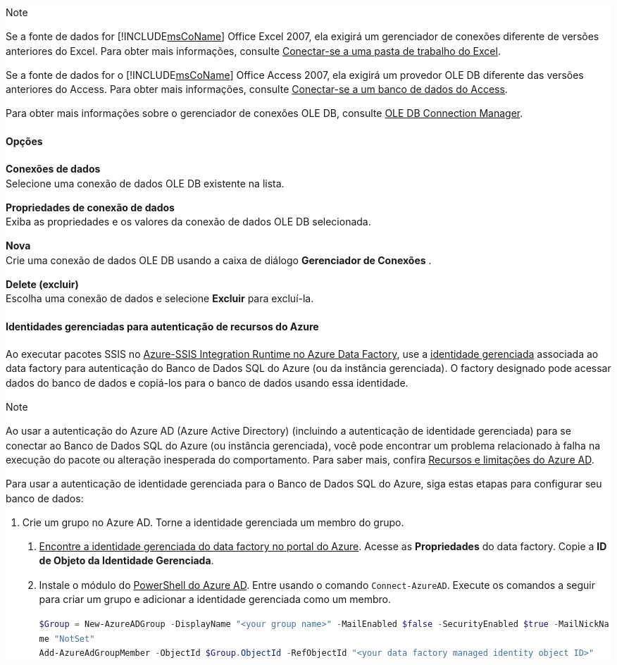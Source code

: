 > [!NOTE]  
>  Se a fonte de dados for [!INCLUDE[msCoName](../../includes/msconame-md.md)] Office Excel 2007, ela exigirá um gerenciador de conexões diferente de versões anteriores do Excel. Para obter mais informações, consulte [Conectar-se a uma pasta de trabalho do Excel](../../integration-services/connection-manager/connect-to-an-excel-workbook.md).  
>   
>  Se a fonte de dados for o [!INCLUDE[msCoName](../../includes/msconame-md.md)] Office Access 2007, ela exigirá um provedor OLE DB diferente das versões anteriores do Access. Para obter mais informações, consulte [Conectar-se a um banco de dados do Access](../../integration-services/connection-manager/connect-to-an-access-database.md).  
  
 Para obter mais informações sobre o gerenciador de conexões OLE DB, consulte [OLE DB Connection Manager](../../integration-services/connection-manager/ole-db-connection-manager.md).  
  
#### <a name="options"></a>Opções  
 **Conexões de dados**  
 Selecione uma conexão de dados OLE DB existente na lista.  
  
 **Propriedades de conexão de dados**  
 Exiba as propriedades e os valores da conexão de dados OLE DB selecionada.  
  
 **Nova**  
 Crie uma conexão de dados OLE DB usando a caixa de diálogo **Gerenciador de Conexões** .  
  
 **Delete (excluir)**  
 Escolha uma conexão de dados e selecione **Excluir** para excluí-la.  
  
#### <a name="managed-identities-for-azure-resources-authentication"></a>Identidades gerenciadas para autenticação de recursos do Azure
Ao executar pacotes SSIS no [Azure-SSIS Integration Runtime no Azure Data Factory](https://docs.microsoft.com/azure/data-factory/concepts-integration-runtime#azure-ssis-integration-runtime), use a [identidade gerenciada](https://docs.microsoft.com/azure/data-factory/connector-azure-sql-database#managed-identity) associada ao data factory para autenticação do Banco de Dados SQL do Azure (ou da instância gerenciada). O factory designado pode acessar dados do banco de dados e copiá-los para o banco de dados usando essa identidade.

> [!NOTE]
>  Ao usar a autenticação do Azure AD (Azure Active Directory) (incluindo a autenticação de identidade gerenciada) para se conectar ao Banco de Dados SQL do Azure (ou instância gerenciada), você pode encontrar um problema relacionado à falha na execução do pacote ou alteração inesperada do comportamento. Para saber mais, confira [Recursos e limitações do Azure AD](https://docs.microsoft.com/azure/sql-database/sql-database-aad-authentication#azure-ad-features-and-limitations).

Para usar a autenticação de identidade gerenciada para o Banco de Dados SQL do Azure, siga estas etapas para configurar seu banco de dados:

1. Crie um grupo no Azure AD. Torne a identidade gerenciada um membro do grupo.
    
   1. [Encontre a identidade gerenciada do data factory no portal do Azure](https://docs.microsoft.com/azure/data-factory/data-factory-service-identity). Acesse as **Propriedades** do data factory. Copie a **ID de Objeto da Identidade Gerenciada**.
    
   1. Instale o módulo do [PowerShell do Azure AD](https://docs.microsoft.com/powershell/azure/active-directory/install-adv2). Entre usando o comando `Connect-AzureAD`. Execute os comandos a seguir para criar um grupo e adicionar a identidade gerenciada como um membro.
      ```powershell
      $Group = New-AzureADGroup -DisplayName "<your group name>" -MailEnabled $false -SecurityEnabled $true -MailNickName "NotSet"
      Add-AzureAdGroupMember -ObjectId $Group.ObjectId -RefObjectId "<your data factory managed identity object ID>"
      ```
    